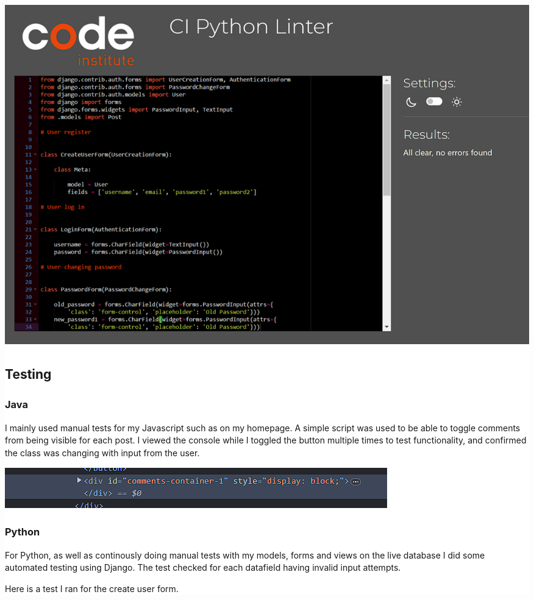 ![python validated](/README%20assets/testing%20and%20validation/python%20pass.png)

## Testing

### Java
I mainly used manual tests for my Javascript such as on my homepage. A simple script was used to be able to toggle comments from being visible for each post. 
I viewed the console while I toggled the button multiple times to test functionality, and confirmed the class was changing with input from the user.

![javatest](/README%20assets/testing%20and%20validation/java%20test.png)

### Python
For Python, as well as continously doing manual tests with my models, forms and views on the live database I did some automated testing using Django. The test checked for each datafield having invalid input attempts.

Here is a test I ran for the create user form.
